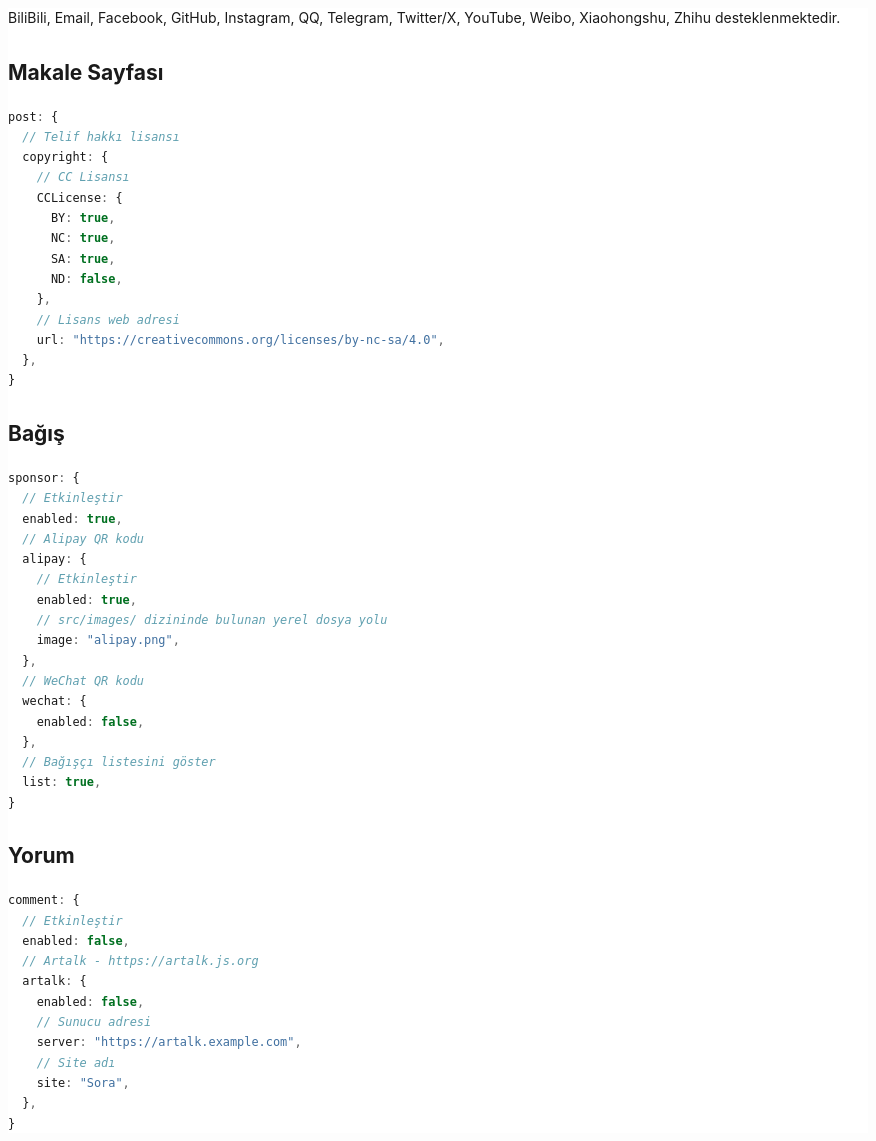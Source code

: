 BiliBili, Email, Facebook, GitHub, Instagram, QQ, Telegram, Twitter/X, YouTube, Weibo, Xiaohongshu, Zhihu desteklenmektedir.

## Makale Sayfası

```typescript
post: {
  // Telif hakkı lisansı
  copyright: {
    // CC Lisansı
    CCLicense: {
      BY: true,
      NC: true,
      SA: true,
      ND: false,
    },
    // Lisans web adresi
    url: "https://creativecommons.org/licenses/by-nc-sa/4.0",
  },
}
```

## Bağış

```typescript
sponsor: {
  // Etkinleştir
  enabled: true,
  // Alipay QR kodu
  alipay: {
    // Etkinleştir
    enabled: true,
    // src/images/ dizininde bulunan yerel dosya yolu
    image: "alipay.png",
  },
  // WeChat QR kodu
  wechat: {
    enabled: false,
  },
  // Bağışçı listesini göster
  list: true,
}
```

## Yorum

```typescript
comment: {
  // Etkinleştir
  enabled: false,
  // Artalk - https://artalk.js.org
  artalk: {
    enabled: false,
    // Sunucu adresi
    server: "https://artalk.example.com",
    // Site adı
    site: "Sora",
  },
}
```
